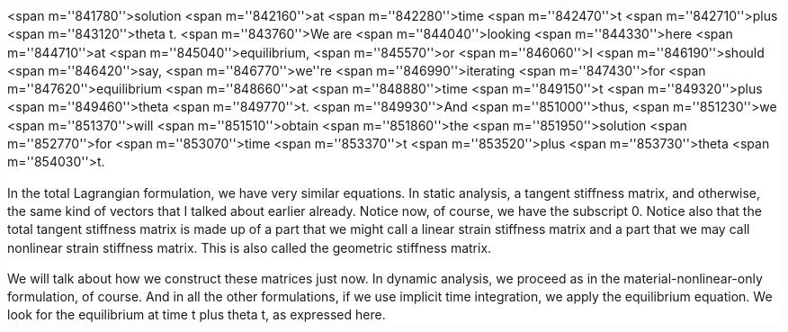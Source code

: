   <span m=''841780''>solution</span> <span m=''842160''>at</span> <span m=''842280''>time</span>
  <span m=''842470''>t</span> <span m=''842710''>plus</span> <span m=''843120''>theta
  t.</span> <span m=''843760''>We are</span> <span m=''844040''>looking</span> <span
  m=''844330''>here</span> <span m=''844710''>at</span> <span m=''845040''>equilibrium,</span>
  <span m=''845570''>or</span> <span m=''846060''>I</span> <span m=''846190''>should</span>
  <span m=''846420''>say,</span> <span m=''846770''>we''re</span> <span m=''846990''>iterating</span>
  <span m=''847430''>for</span> <span m=''847620''>equilibrium</span> <span m=''848660''>at</span>
  <span m=''848880''>time</span> <span m=''849150''>t</span> <span m=''849320''>plus</span>
  <span m=''849460''>theta</span> <span m=''849770''>t.</span> <span m=''849930''>And</span>
  <span m=''851000''>thus,</span> <span m=''851230''>we</span> <span m=''851370''>will</span>
  <span m=''851510''>obtain</span> <span m=''851860''>the</span> <span m=''851950''>solution</span>
  <span m=''852770''>for</span> <span m=''853070''>time</span> <span m=''853370''>t</span>
  <span m=''853520''>plus</span> <span m=''853730''>theta</span> <span m=''854030''>t.</span>
  </p><p><span m=''857650''>In</span> <span m=''857800''>the</span> <span m=''857920''>total</span>
  <span m=''858170''>Lagrangian</span> <span m=''858650''>formulation,</span> <span
  m=''860040''>we</span> <span m=''860200''>have</span> <span m=''860940''>very</span>
  <span m=''861140''>similar</span> <span m=''861470''>equations.</span> <span m=''862280''>In</span>
  <span m=''862390''>static</span> <span m=''862750''>analysis,</span> <span m=''863710''>a
  tangent</span> <span m=''864180''>stiffness</span> <span m=''864600''>matrix,</span>
  <span m=''866720''>and</span> <span m=''867270''>otherwise,</span> <span m=''868190''>the</span>
  <span m=''868280''>same</span> <span m=''868640''>kind</span> <span m=''869060''>of</span>
  <span m=''869290''>vectors</span> <span m=''869770''>that</span> <span m=''869900''>I</span>
  <span m=''869940''>talked</span> <span m=''870270''>about</span> <span m=''870540''>earlier</span>
  <span m=''870790''>already.</span> <span m=''872000''>Notice</span> <span m=''872450''>now,</span>
  <span m=''872670''>of</span> <span m=''872790''>course,</span> <span m=''873050''>we</span>
  <span m=''873150''>have</span> <span m=''873450''>the</span> <span m=''873900''>subscript</span>
  <span m=''874410''>0.</span> <span m=''877160''>Notice</span> <span m=''877520''>also</span>
  <span m=''877850''>that</span> <span m=''878100''>the</span> <span m=''878210''>total</span>
  <span m=''878430''>tangent</span> <span m=''879150''>stiffness</span> <span m=''879570''>matrix</span>
  <span m=''879910''>is</span> <span m=''880080''>made</span> <span m=''880310''>up</span>
  <span m=''880540''>of</span> <span m=''881440''>a</span> <span m=''881550''>part</span>
  <span m=''882060''>that</span> <span m=''882240''>we</span> <span m=''882350''>might</span>
  <span m=''882600''>call</span> <span m=''882910''>a linear</span> <span m=''883350''>strain</span>
  <span m=''884310''>stiffness</span> <span m=''884790''>matrix</span> <span m=''885640''>and</span>
  <span m=''885900''>a</span> <span m=''885980''>part</span> <span m=''886300''>that</span>
  <span m=''886500''>we</span> <span m=''886720''>may</span> <span m=''886930''>call</span>
  <span m=''887190''>nonlinear</span> <span m=''888320''>strain</span> <span m=''888800''>stiffness</span>
  <span m=''889240''>matrix.</span> <span m=''890330''>This</span> <span m=''890510''>is</span>
  <span m=''890640''>also</span> <span m=''890930''>called</span> <span m=''891350''>the</span>
  <span m=''891460''>geometric</span> <span m=''892350''>stiffness</span> <span m=''892740''>matrix.</span>
  </p><p><span m=''894430''>We</span> <span m=''894560''>will</span> <span m=''894700''>talk</span>
  <span m=''895000''>about</span> <span m=''895690''>how</span> <span m=''895950''>we</span>
  <span m=''896160''>construct</span> <span m=''896660''>these</span> <span m=''896840''>matrices</span>
  <span m=''897450''>just</span> <span m=''897750''>now.</span> <span m=''898610''>In</span>
  <span m=''898780''>dynamic</span> <span m=''899220''>analysis,</span> <span m=''900260''>we</span>
  <span m=''901290''>proceed</span> <span m=''901840''>as</span> <span m=''902580''>in</span>
  <span m=''902730''>the</span> <span m=''902810''>material-nonlinear-only</span>
  <span m=''903820''>formulation,</span> <span m=''904390''>of</span> <span m=''904520''>course.</span>
  <span m=''905330''>And</span> <span m=''905780''>in all</span> <span m=''905850''>the</span>
  <span m=''905940''>other</span> <span m=''906110''>formulations,</span> <span m=''907120''>if</span>
  <span m=''907270''>we</span> <span m=''907420''>use</span> <span m=''907730''>implicit</span>
  <span m=''908180''>time</span> <span m=''908420''>integration,</span> <span m=''908990''>we</span>
  <span m=''909150''>apply</span> <span m=''909630''>the</span> <span m=''909880''>equilibrium</span>
  <span m=''910290''>equation.</span> <span m=''911165''>We</span> <span m=''911490''>look</span>
  <span m=''911750''>for</span> <span m=''911900''>the</span> <span m=''912010''>equilibrium</span>
  <span m=''912700''>at</span> <span m=''912920''>time</span> <span m=''913460''>t</span>
  <span m=''913660''>plus</span> <span m=''913930''>theta</span> <span m=''914270''>t,</span>
  <span m=''914970''>as</span> <span m=''915170''>expressed</span> <span m=''915660''>here.</span>